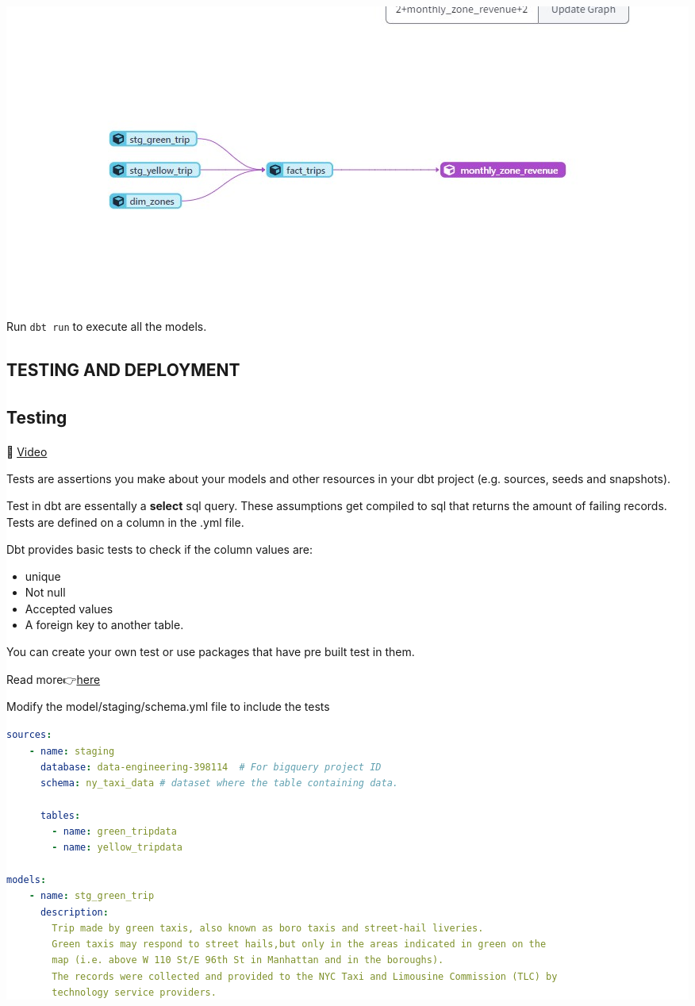 ![image](imgs/revenue_DAG.jpg)

Run `dbt run` to execute all the models.

## TESTING AND DEPLOYMENT

## Testing
:cinema: [Video](https://www.youtube.com/watch?v=UishFmq1hLM&list=PL3MmuxUbc_hJed7dXYoJw8DoCuVHhGEQb&index=36)

Tests are assertions you make about your models and other resources in your dbt project (e.g. sources, seeds and snapshots).

Test in dbt are essentally a **select** sql query.
These assumptions get compiled to sql that returns the amount of failing records.
Tests are defined on a column in the .yml file.

Dbt provides basic tests to check if the column values are:
  - unique
  - Not null
  - Accepted values
  - A foreign key to another table.

You can create your own test or use packages that have pre built test in them.

Read more:point_right:[here](https://docs.getdbt.com/docs/build/tests)

Modify the model/staging/schema.yml file to include the tests

```yml
sources:
    - name: staging
      database: data-engineering-398114  # For bigquery project ID
      schema: ny_taxi_data # dataset where the table containing data.

      tables:
        - name: green_tripdata
        - name: yellow_tripdata

models:
    - name: stg_green_trip
      description: 
        Trip made by green taxis, also known as boro taxis and street-hail liveries.
        Green taxis may respond to street hails,but only in the areas indicated in green on the
        map (i.e. above W 110 St/E 96th St in Manhattan and in the boroughs).
        The records were collected and provided to the NYC Taxi and Limousine Commission (TLC) by
        technology service providers. 
```